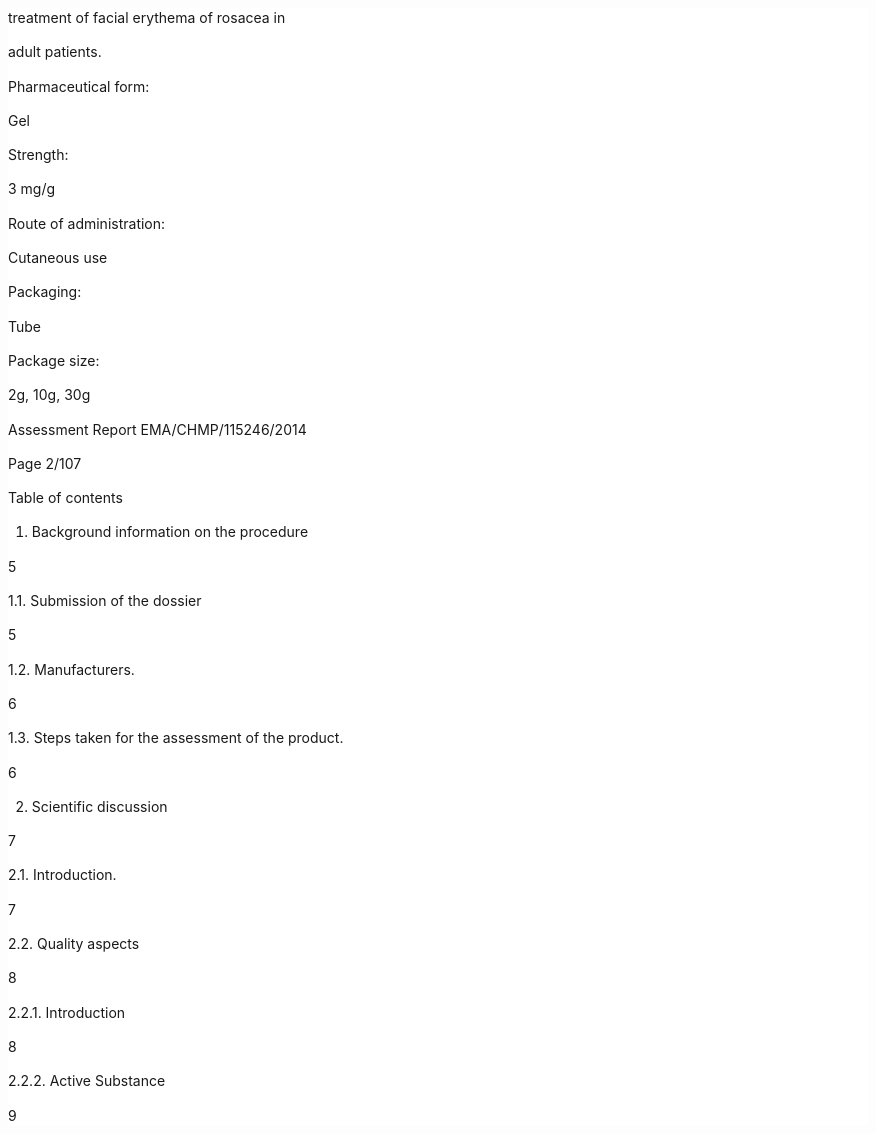 treatment of facial erythema of rosacea in

adult patients.

Pharmaceutical form:

Gel

Strength:

3 mg/g

Route of administration:

Cutaneous use

Packaging:

Tube

Package size:

2g, 10g, 30g

Assessment Report EMA/CHMP/115246/2014

Page 2/107

Table of contents

1. Background information on the procedure

5

1.1. Submission of the dossier

5

1.2. Manufacturers.

6

1.3. Steps taken for the assessment of the product.

6

2. Scientific discussion

7

2.1. Introduction.

7

2.2. Quality aspects

8

2.2.1. Introduction

8

2.2.2. Active Substance

9
